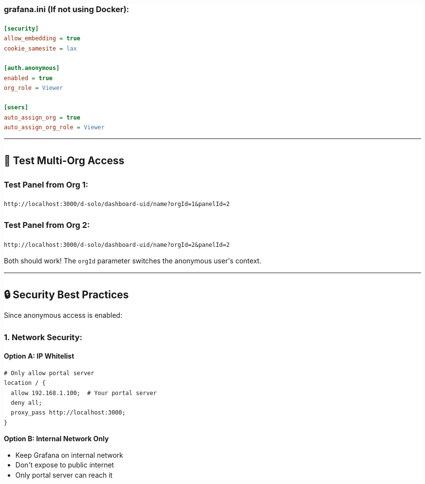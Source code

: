 ### **grafana.ini (If not using Docker):**

```ini
[security]
allow_embedding = true
cookie_samesite = lax

[auth.anonymous]
enabled = true
org_role = Viewer

[users]
auto_assign_org = true
auto_assign_org_role = Viewer
```

---

## 🧪 **Test Multi-Org Access**

### **Test Panel from Org 1:**
```
http://localhost:3000/d-solo/dashboard-uid/name?orgId=1&panelId=2
```

### **Test Panel from Org 2:**
```
http://localhost:3000/d-solo/dashboard-uid/name?orgId=2&panelId=2
```

Both should work! The `orgId` parameter switches the anonymous user's context.

---

## 🔒 **Security Best Practices**

Since anonymous access is enabled:

### **1. Network Security:**

**Option A: IP Whitelist**
```nginx
# Only allow portal server
location / {
  allow 192.168.1.100;  # Your portal server
  deny all;
  proxy_pass http://localhost:3000;
}
```

**Option B: Internal Network Only**
- Keep Grafana on internal network
- Don't expose to public internet
- Only portal server can reach it
